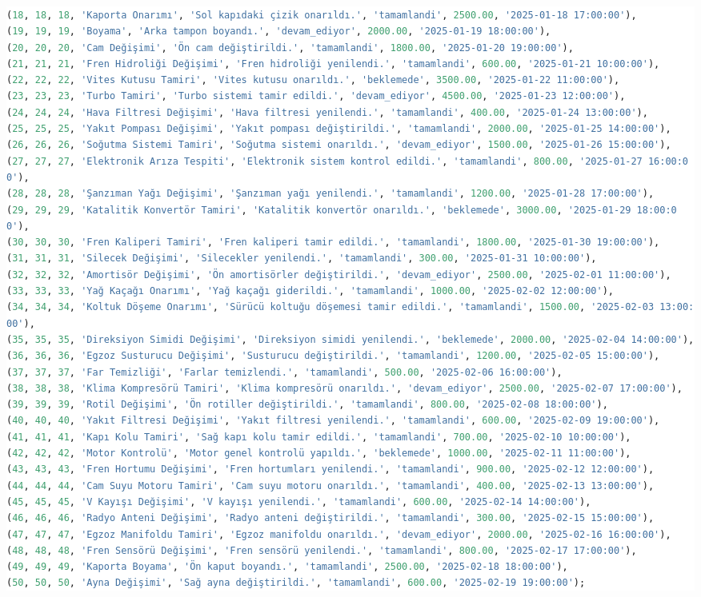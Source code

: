 ```sql
(18, 18, 18, 'Kaporta Onarımı', 'Sol kapıdaki çizik onarıldı.', 'tamamlandi', 2500.00, '2025-01-18 17:00:00'),
(19, 19, 19, 'Boyama', 'Arka tampon boyandı.', 'devam_ediyor', 2000.00, '2025-01-19 18:00:00'),
(20, 20, 20, 'Cam Değişimi', 'Ön cam değiştirildi.', 'tamamlandi', 1800.00, '2025-01-20 19:00:00'),
(21, 21, 21, 'Fren Hidroliği Değişimi', 'Fren hidroliği yenilendi.', 'tamamlandi', 600.00, '2025-01-21 10:00:00'),
(22, 22, 22, 'Vites Kutusu Tamiri', 'Vites kutusu onarıldı.', 'beklemede', 3500.00, '2025-01-22 11:00:00'),
(23, 23, 23, 'Turbo Tamiri', 'Turbo sistemi tamir edildi.', 'devam_ediyor', 4500.00, '2025-01-23 12:00:00'),
(24, 24, 24, 'Hava Filtresi Değişimi', 'Hava filtresi yenilendi.', 'tamamlandi', 400.00, '2025-01-24 13:00:00'),
(25, 25, 25, 'Yakıt Pompası Değişimi', 'Yakıt pompası değiştirildi.', 'tamamlandi', 2000.00, '2025-01-25 14:00:00'),
(26, 26, 26, 'Soğutma Sistemi Tamiri', 'Soğutma sistemi onarıldı.', 'devam_ediyor', 1500.00, '2025-01-26 15:00:00'),
(27, 27, 27, 'Elektronik Arıza Tespiti', 'Elektronik sistem kontrol edildi.', 'tamamlandi', 800.00, '2025-01-27 16:00:00'),
(28, 28, 28, 'Şanzıman Yağı Değişimi', 'Şanzıman yağı yenilendi.', 'tamamlandi', 1200.00, '2025-01-28 17:00:00'),
(29, 29, 29, 'Katalitik Konvertör Tamiri', 'Katalitik konvertör onarıldı.', 'beklemede', 3000.00, '2025-01-29 18:00:00'),
(30, 30, 30, 'Fren Kaliperi Tamiri', 'Fren kaliperi tamir edildi.', 'tamamlandi', 1800.00, '2025-01-30 19:00:00'),
(31, 31, 31, 'Silecek Değişimi', 'Silecekler yenilendi.', 'tamamlandi', 300.00, '2025-01-31 10:00:00'),
(32, 32, 32, 'Amortisör Değişimi', 'Ön amortisörler değiştirildi.', 'devam_ediyor', 2500.00, '2025-02-01 11:00:00'),
(33, 33, 33, 'Yağ Kaçağı Onarımı', 'Yağ kaçağı giderildi.', 'tamamlandi', 1000.00, '2025-02-02 12:00:00'),
(34, 34, 34, 'Koltuk Döşeme Onarımı', 'Sürücü koltuğu döşemesi tamir edildi.', 'tamamlandi', 1500.00, '2025-02-03 13:00:00'),
(35, 35, 35, 'Direksiyon Simidi Değişimi', 'Direksiyon simidi yenilendi.', 'beklemede', 2000.00, '2025-02-04 14:00:00'),
(36, 36, 36, 'Egzoz Susturucu Değişimi', 'Susturucu değiştirildi.', 'tamamlandi', 1200.00, '2025-02-05 15:00:00'),
(37, 37, 37, 'Far Temizliği', 'Farlar temizlendi.', 'tamamlandi', 500.00, '2025-02-06 16:00:00'),
(38, 38, 38, 'Klima Kompresörü Tamiri', 'Klima kompresörü onarıldı.', 'devam_ediyor', 2500.00, '2025-02-07 17:00:00'),
(39, 39, 39, 'Rotil Değişimi', 'Ön rotiller değiştirildi.', 'tamamlandi', 800.00, '2025-02-08 18:00:00'),
(40, 40, 40, 'Yakıt Filtresi Değişimi', 'Yakıt filtresi yenilendi.', 'tamamlandi', 600.00, '2025-02-09 19:00:00'),
(41, 41, 41, 'Kapı Kolu Tamiri', 'Sağ kapı kolu tamir edildi.', 'tamamlandi', 700.00, '2025-02-10 10:00:00'),
(42, 42, 42, 'Motor Kontrolü', 'Motor genel kontrolü yapıldı.', 'beklemede', 1000.00, '2025-02-11 11:00:00'),
(43, 43, 43, 'Fren Hortumu Değişimi', 'Fren hortumları yenilendi.', 'tamamlandi', 900.00, '2025-02-12 12:00:00'),
(44, 44, 44, 'Cam Suyu Motoru Tamiri', 'Cam suyu motoru onarıldı.', 'tamamlandi', 400.00, '2025-02-13 13:00:00'),
(45, 45, 45, 'V Kayışı Değişimi', 'V kayışı yenilendi.', 'tamamlandi', 600.00, '2025-02-14 14:00:00'),
(46, 46, 46, 'Radyo Anteni Değişimi', 'Radyo anteni değiştirildi.', 'tamamlandi', 300.00, '2025-02-15 15:00:00'),
(47, 47, 47, 'Egzoz Manifoldu Tamiri', 'Egzoz manifoldu onarıldı.', 'devam_ediyor', 2000.00, '2025-02-16 16:00:00'),
(48, 48, 48, 'Fren Sensörü Değişimi', 'Fren sensörü yenilendi.', 'tamamlandi', 800.00, '2025-02-17 17:00:00'),
(49, 49, 49, 'Kaporta Boyama', 'Ön kaput boyandı.', 'tamamlandi', 2500.00, '2025-02-18 18:00:00'),
(50, 50, 50, 'Ayna Değişimi', 'Sağ ayna değiştirildi.', 'tamamlandi', 600.00, '2025-02-19 19:00:00');
```